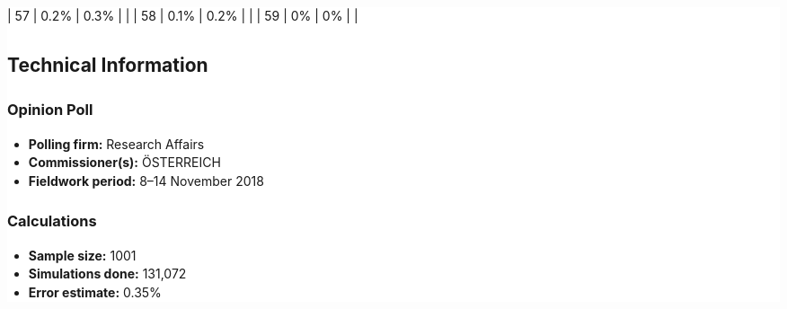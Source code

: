 | 57 | 0.2% | 0.3% |  |
| 58 | 0.1% | 0.2% |  |
| 59 | 0% | 0% |  |


## Technical Information

### Opinion Poll

+ **Polling firm:** Research Affairs
+ **Commissioner(s):** ÖSTERREICH
+ **Fieldwork period:** 8–14 November 2018

### Calculations

+ **Sample size:** 1001
+ **Simulations done:** 131,072
+ **Error estimate:** 0.35%

